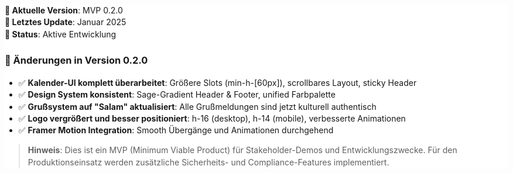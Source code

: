 
**📍 Aktuelle Version**: MVP 0.2.0  
**🚀 Letztes Update**: Januar 2025  
**💚 Status**: Aktive Entwicklung

### 📝 Änderungen in Version 0.2.0

- ✅ **Kalender-UI komplett überarbeitet**: Größere Slots (min-h-[60px]), scrollbares Layout, sticky Header
- ✅ **Design System konsistent**: Sage-Gradient Header & Footer, unified Farbpalette
- ✅ **Grußsystem auf "Salam" aktualisiert**: Alle Grußmeldungen sind jetzt kulturell authentisch
- ✅ **Logo vergrößert und besser positioniert**: h-16 (desktop), h-14 (mobile), verbesserte Animationen
- ✅ **Framer Motion Integration**: Smooth Übergänge und Animationen durchgehend

> **Hinweis**: Dies ist ein MVP (Minimum Viable Product) für Stakeholder-Demos und Entwicklungszwecke. Für den Produktionseinsatz werden zusätzliche Sicherheits- und Compliance-Features implementiert.
